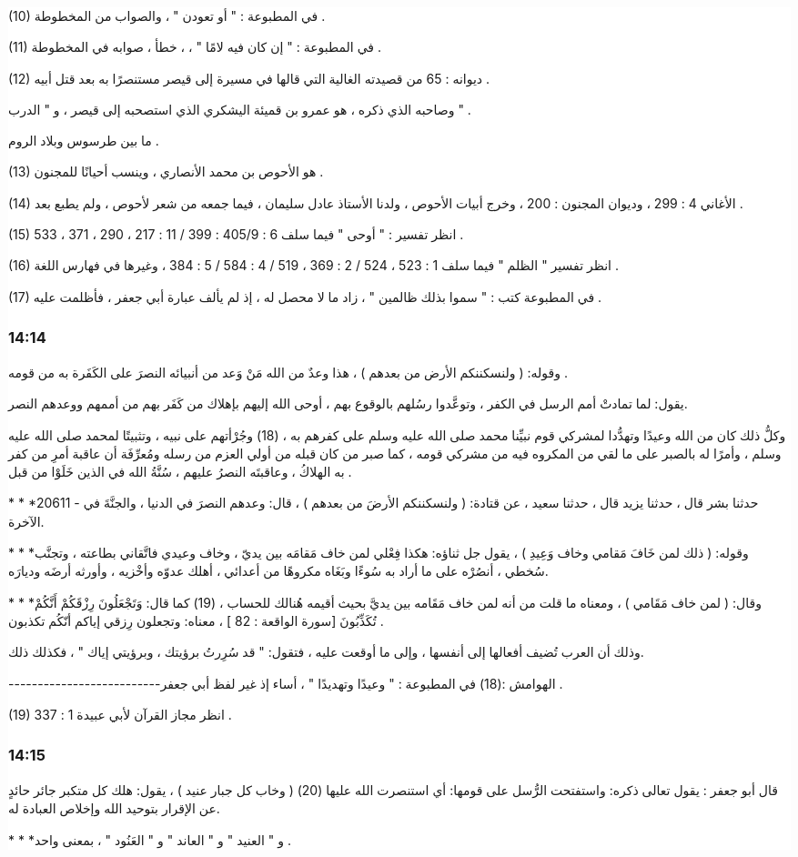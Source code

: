 (10) في المطبوعة : " أو تعودن " ، والصواب من المخطوطة .

(11) في المطبوعة : " إن كان فيه لامًا " ، ، خطأ ، صوابه في المخطوطة .

(12) ديوانه : 65 من قصيدته الغالية التي قالها في مسيرة إلى قيصر مستنصرًا به بعد قتل أبيه .

وصاحبه الذي ذكره ، هو عمرو بن قميئة اليشكري الذي استصحبه إلى قيصر ، و " الدرب " .

ما بين طرسوس وبلاد الروم .

(13) هو الأحوص بن محمد الأنصاري ، وينسب أحيانًا للمجنون .

(14) الأغاني 4 : 299 ، وديوان المجنون : 200 ، وخرج أبيات الأحوص ، ولدنا الأستاذ عادل سليمان ، فيما جمعه من شعر لأحوص ، ولم يطبع بعد .

(15) انظر تفسير : " أوحى " فيما سلف 6 : 405/9 : 399 / 11 : 217 ، 290 ، 371 ، 533 .

(16) انظر تفسير " الظلم " فيما سلف 1 : 523 ، 524 / 2 : 369 ، 519 / 4 : 584 / 5 : 384 ، وغيرها في فهارس اللغة .

(17) في المطبوعة كتب : " سموا بذلك ظالمين " ، زاد ما لا محصل له ، إذ لم يألف عبارة أبي جعفر ، فأظلمت عليه .

### 14:14
وقوله: ( ولنسكننكم الأرض من بعدهم ) ، هذا وعدٌ من الله مَنْ وَعد من أنبيائه النصرَ على الكَفَرة به من قومه .

يقول: لما تمادتْ أمم الرسل في الكفر ، وتوعَّدوا رسُلهم بالوقوع بهم ، أوحى الله إليهم بإهلاك من كَفَر بهم من أممهم ووعدهم النصر.

وكلُّ ذلك كان من الله وعيدًا وتهدُّدا لمشركي قوم نبيِّنا محمد صلى الله عليه وسلم على كفرهم به ، (18) وجُرْأتهم على نبيه ، وتثبيتًا لمحمد صلى الله عليه وسلم ، وأمرًا له بالصبر على ما لقي من المكروه فيه من مشركي قومه ، كما صبر من كان قبله من أولي العزم من رسله ومُعرِّفَة أن عاقبة أمرِ من كفر به الهلاكُ ، وعاقبتَه النصرُ عليهم ، سُنَّةُ الله في الذين خَلَوْا من قبل .

\* \* \*20611 - حدثنا بشر قال ، حدثنا يزيد قال ، حدثنا سعيد ، عن قتادة: ( ولنسكننكم الأرضَ من بعدهم ) ، قال: وعدهم النصرَ في الدنيا ، والجنَّةَ في الآخرة.

\* \* \*وقوله: ( ذلك لمن خَافَ مَقامي وخاف وَعِيدِ ) ، يقول جل ثناؤه: هكذا فِعْلي لمن خاف مَقامَه بين يديّ ، وخاف وعيدي فاتَّقاني بطاعته ، وتجنَّب سُخطي ، أنصُرْه على ما أراد به سُوءًا وبَغَاه مكروهًا من أعدائي ، أهلك عدوّه وأخْزيه ، وأورثه أرضَه وديارَه.

\* \* \*وقال: ( لمن خاف مَقَامي ) ، ومعناه ما قلت من أنه لمن خاف مَقَامه بين يديَّ بحيث أقيمه هُنالك للحساب ، (19) كما قال: وَتَجْعَلُونَ رِزْقَكُمْ أَنَّكُمْ تُكَذِّبُونَ \[سورة الواقعة : 82 \] ، معناه: وتجعلون رِزقي إياكم أنّكُم تكذبون .

وذلك أن العرب تُضيف أفعالها إلى أنفسها ، وإلى ما أوقعت عليه ، فتقول: " قد سُرِرتُ برؤيتك ، وبرؤيتي إياك " ، فكذلك ذلك.

--------------------------الهوامش :(18) في المطبوعة : " وعيدًا وتهديدًا " ، أساء إذ غير لفظ أبي جعفر .

(19) انظر مجاز القرآن لأبي عبيدة 1 : 337 .

### 14:15
قال أبو جعفر : يقول تعالى ذكره: واستفتحت الرُّسل على قومها: أي استنصرت الله عليها (20) ( وخاب كل جبار عنيد ) ، يقول: هلك كل متكبر جائر حائدٍ عن الإقرار بتوحيد الله وإخلاص العبادة له.

\* \* \*و " العنيد " و " العاند " و " العَنُود " ، بمعنى واحد .
